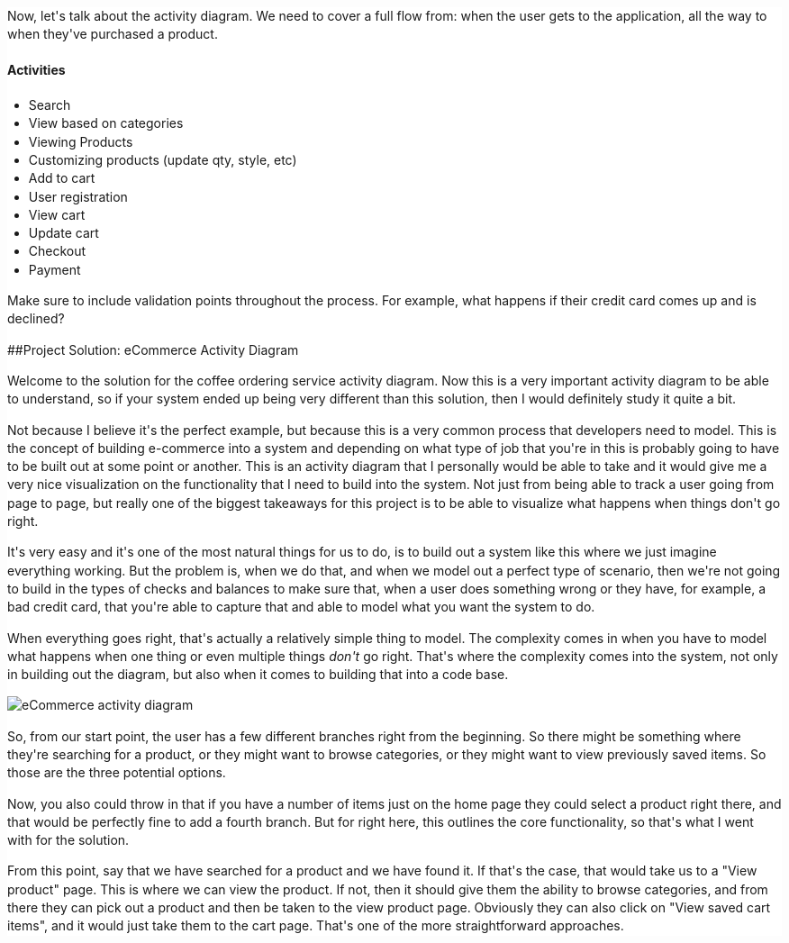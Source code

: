 Now, let's talk about the activity diagram. We need to cover a full flow from: when the user gets to the application, all the way to when they've purchased a product.

#### Activities

* Search
* View based on categories
* Viewing Products
* Customizing products (update qty, style, etc)
* Add to cart
* User registration
* View cart
* Update cart
* Checkout
* Payment

Make sure to include validation points throughout the process. For example, what happens if their credit card comes up and is declined?


##Project Solution: eCommerce Activity Diagram

Welcome to the solution for the coffee ordering service activity diagram. Now this is a very important activity diagram to be able to understand, so if your system ended up being very different than this solution, then I would definitely study it quite a bit.

Not because I believe it's the perfect example, but because this is a very common process that developers need to model. This is the concept of building e-commerce into a system and depending on what type of job that you're in this is probably going to have to be built out at some point or another. This is an activity diagram that I personally would be able to take and it would give me a very nice visualization on the functionality that I need to build into the system. Not just from being able to track a user going from page to page, but really one of the biggest takeaways for this project is to be able to visualize what happens when things don't go right.

It's very easy and it's one of the most natural things for us to do, is to build out a system like this where we just imagine everything working. But the problem is, when we do that, and when we model out a perfect type of scenario, then we're not going to build in the types of checks and balances to make sure that, when a user does something wrong or they have, for example, a bad credit card, that you're able to capture that and able to model what you want the system to do.

When everything goes right, that's actually a relatively simple thing to model. The complexity comes in when you have to model what happens when one thing or even multiple things *don't* go right. That's where the complexity comes into the system, not only in building out the diagram, but also when it comes to building that into a code base.

![](https://s3-us-west-2.amazonaws.com/devcamp-pictures/Problem+Solving+images/Project+2%3A+Coffee+Ordering+Application/eCommerce+Activity+Diagram.PNG "eCommerce activity diagram")

So, from our start point, the user has a few different branches right from the beginning. So there might be something where they're searching for a product, or they might want to browse categories, or they might want to view previously saved items. So those are the three potential options.

Now, you also could throw in that if you have a number of items just on the home page they could select a product right there, and that would be perfectly fine to add a fourth branch. But for right here, this outlines the core functionality, so that's what I went with for the solution.

From this point, say that we have searched for a product and we have found it. If that's the case, that would take us to a "View product" page. This is where we can view the product. If not, then it should give them the ability to browse categories, and from there they can pick out a product and then be taken to the view product page. Obviously they can also click on "View saved cart items", and it would just take them to the cart page. That's one of the more straightforward approaches.
